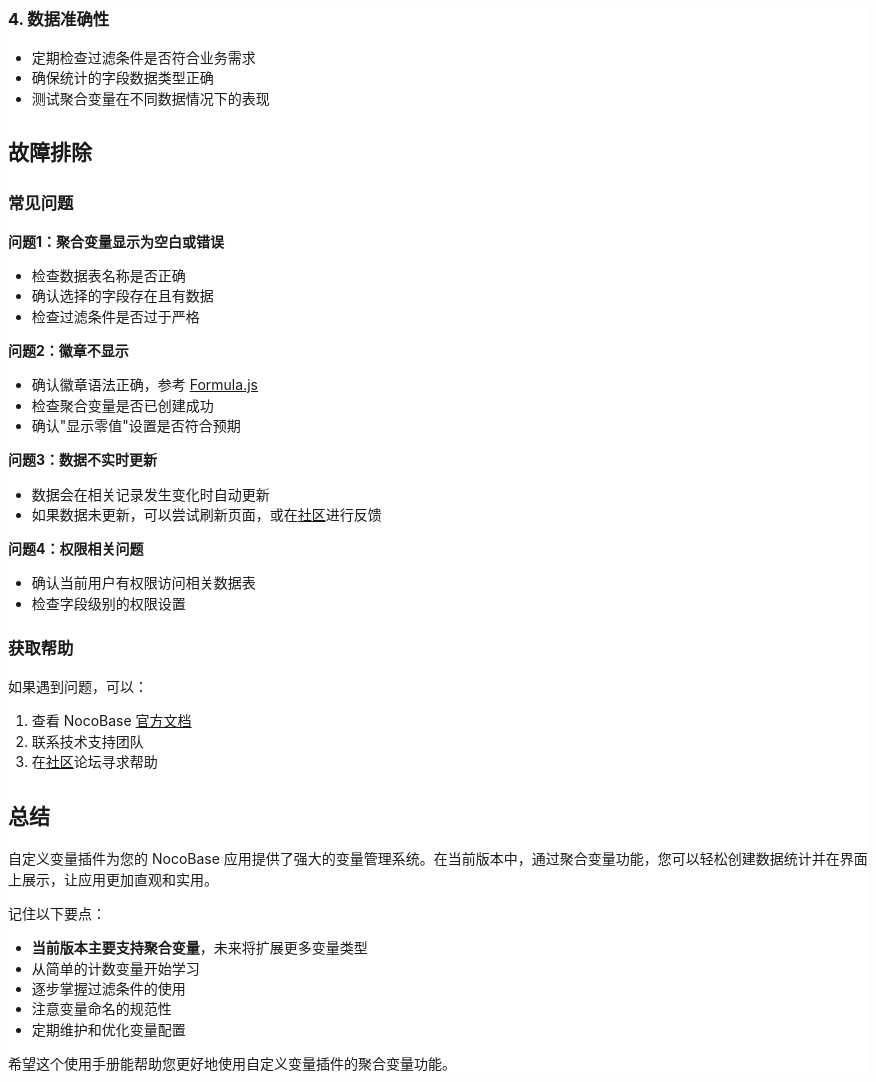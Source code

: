 ### 4. 数据准确性
- 定期检查过滤条件是否符合业务需求
- 确保统计的字段数据类型正确
- 测试聚合变量在不同数据情况下的表现

## 故障排除

### 常见问题

**问题1：聚合变量显示为空白或错误**
- 检查数据表名称是否正确
- 确认选择的字段存在且有数据
- 检查过滤条件是否过于严格

**问题2：徽章不显示**
- 确认徽章语法正确，参考 [Formula.js](https://docs.nocobase.com/handbook/calculation-engines/formula)
- 检查聚合变量是否已创建成功
- 确认"显示零值"设置是否符合预期

**问题3：数据不实时更新**
- 数据会在相关记录发生变化时自动更新
- 如果数据未更新，可以尝试刷新页面，或在[社区](https://forum.nocobase.com)进行反馈

**问题4：权限相关问题**
- 确认当前用户有权限访问相关数据表
- 检查字段级别的权限设置

### 获取帮助

如果遇到问题，可以：
1. 查看 NocoBase [官方文档](https://docs.nocobase.com/welcome/introduction)
2. 联系技术支持团队
3. 在[社区](https://forum.nocobase.com)论坛寻求帮助

## 总结

自定义变量插件为您的 NocoBase 应用提供了强大的变量管理系统。在当前版本中，通过聚合变量功能，您可以轻松创建数据统计并在界面上展示，让应用更加直观和实用。

记住以下要点：
- **当前版本主要支持聚合变量**，未来将扩展更多变量类型
- 从简单的计数变量开始学习
- 逐步掌握过滤条件的使用
- 注意变量命名的规范性
- 定期维护和优化变量配置

希望这个使用手册能帮助您更好地使用自定义变量插件的聚合变量功能。
